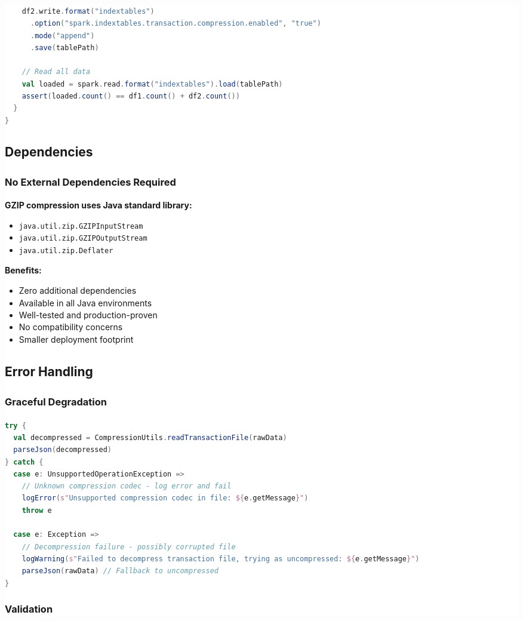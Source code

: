```scala
    df2.write.format("indextables")
      .option("spark.indextables.transaction.compression.enabled", "true")
      .mode("append")
      .save(tablePath)

    // Read all data
    val loaded = spark.read.format("indextables").load(tablePath)
    assert(loaded.count() == df1.count() + df2.count())
  }
}
```

## Dependencies

### No External Dependencies Required

**GZIP compression uses Java standard library:**
- `java.util.zip.GZIPInputStream`
- `java.util.zip.GZIPOutputStream`
- `java.util.zip.Deflater`

**Benefits:**
- Zero additional dependencies
- Available in all Java environments
- Well-tested and production-proven
- No compatibility concerns
- Smaller deployment footprint

## Error Handling

### Graceful Degradation

```scala
try {
  val decompressed = CompressionUtils.readTransactionFile(rawData)
  parseJson(decompressed)
} catch {
  case e: UnsupportedOperationException =>
    // Unknown compression codec - log error and fail
    logError(s"Unsupported compression codec in file: ${e.getMessage}")
    throw e

  case e: Exception =>
    // Decompression failure - possibly corrupted file
    logWarning(s"Failed to decompress transaction file, trying as uncompressed: ${e.getMessage}")
    parseJson(rawData) // Fallback to uncompressed
}
```

### Validation
